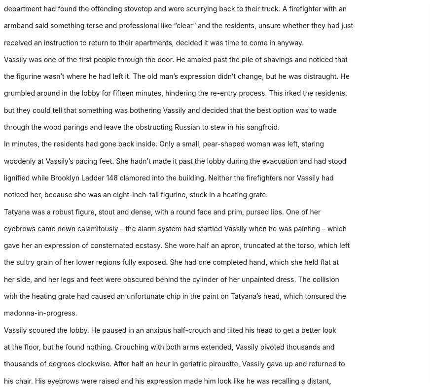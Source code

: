  department had found the offending stovetop and were scurrying back to their truck. A firefighter with an 

 armband said something terse and professional like “clear” and the residents, unsure whether they had just 

 received an instruction to return to their apartments, decided it was time to come in anyway.

  Vassily was one of the first people through the door. He ambled past the pile of shavings and noticed that 

 the figurine wasn’t where he had left it. The old man’s expression didn’t change, but he was distraught. He 

 grumbled around in the lobby for fifteen minutes, hindering the re-entry process. This irked the residents, 

 but they could tell that something was bothering Vassily and decided that the best option was to wade 

 through the wood parings and leave the obstructing Russian to stew in his sangfroid.

  In minutes, the residents had gone back inside. Only a small, pear-shaped woman was left, staring 

 woodenly at Vassily’s pacing feet. She hadn’t made it past the lobby during the evacuation and had stood 

 lignified while Brooklyn Ladder 148 clamored into the building. Neither the firefighters nor Vassily had 

 noticed her, because she was an eight-inch-tall figurine, stuck in a heating grate.

  Tatyana was a robust figure, stout and dense, with a round face and prim, pursed lips. One of her 

 eyebrows came down calamitously – the alarm system had startled Vassily when he was painting – which 

 gave her an expression of consternated ecstasy. She wore half an apron, truncated at the torso, which left 

 the sultry grain of her lower regions fully exposed. She had one completed hand, which she held flat at 

 her side, and her legs and feet were obscured behind the cylinder of her unpainted dress. The collision 

 with the heating grate had caused an unfortunate chip in the paint on Tatyana’s head, which tonsured the 

 madonna-in-progress.

  Vassily scoured the lobby. He paused in an anxious half-crouch and tilted his head to get a better look 

 at the floor, but he found nothing. Crouching with both arms extended, Vassily pivoted thousands and 

 thousands of degrees clockwise. After half an hour in geriatric pirouette, Vassily gave up and returned to 

 his chair. His eyebrows were raised and his expression made him look like he was recalling a distant, 
